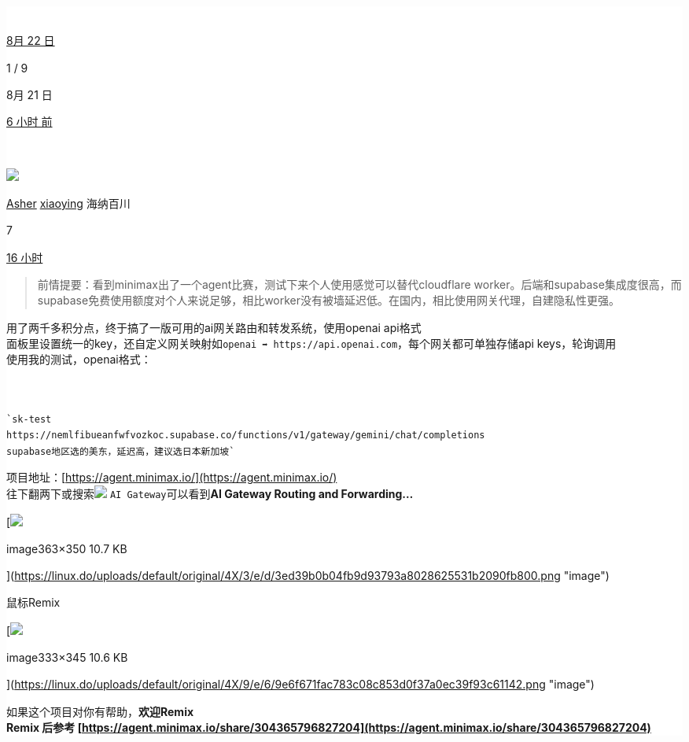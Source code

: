 ​

[8月 22 日](/t/topic/890976/1 "跳到第一个帖子")

1 / 9

8月 21 日

[6 小时 前](/t/topic/890976/9)

​

 [![](https://linux.do/user_avatar/linux.do/xiaoying/144/308047_2.png)](/u/xiaoying) 

[Asher](/u/xiaoying) [xiaoying](/u/xiaoying) 海纳百川

7

[16 小时](/t/topic/890976?u=niyan2025 "发布日期")

> 前情提要：看到minimax出了一个agent比赛，测试下来个人使用感觉可以替代cloudflare worker。后端和supabase集成度很高，而supabase免费使用额度对个人来说足够，相比worker没有被墙延迟低。在国内，相比使用网关代理，自建隐私性更强。

用了两千多积分点，终于搞了一版可用的ai网关路由和转发系统，使用openai api格式  
面板里设置统一的key，还自定义网关映射如`openai ➡ https://api.openai.com`，每个网关都可单独存储api keys，轮询调用  
使用我的测试，openai格式：

```


`sk-test
https://nemlfibueanfwfvozkoc.supabase.co/functions/v1/gateway/gemini/chat/completions
supabase地区选的美东，延迟高，建议选日本新加坡` 
```

项目地址：[https://agent.minimax.io/](https://agent.minimax.io/)  
往下翻两下或搜索![](https://linux.do/images/emoji/twemoji/magnifying_glass_tilted_left.png?v=14)
`AI Gateway`可以看到**AI Gateway Routing and Forwarding…**  

[![](https://linux.do/uploads/default/original/4X/3/e/d/3ed39b0b04fb9d93793a8028625531b2090fb800.png)

image363×350 10.7 KB

](https://linux.do/uploads/default/original/4X/3/e/d/3ed39b0b04fb9d93793a8028625531b2090fb800.png "image")

鼠标Remix

[![](https://linux.do/uploads/default/original/4X/9/e/6/9e6f671fac783c08c853d0f37a0ec39f93c61142.png)

image333×345 10.6 KB

](https://linux.do/uploads/default/original/4X/9/e/6/9e6f671fac783c08c853d0f37a0ec39f93c61142.png "image")

如果这个项目对你有帮助，**欢迎Remix**  
**Remix 后参考 [https://agent.minimax.io/share/304365796827204](https://agent.minimax.io/share/304365796827204)**
